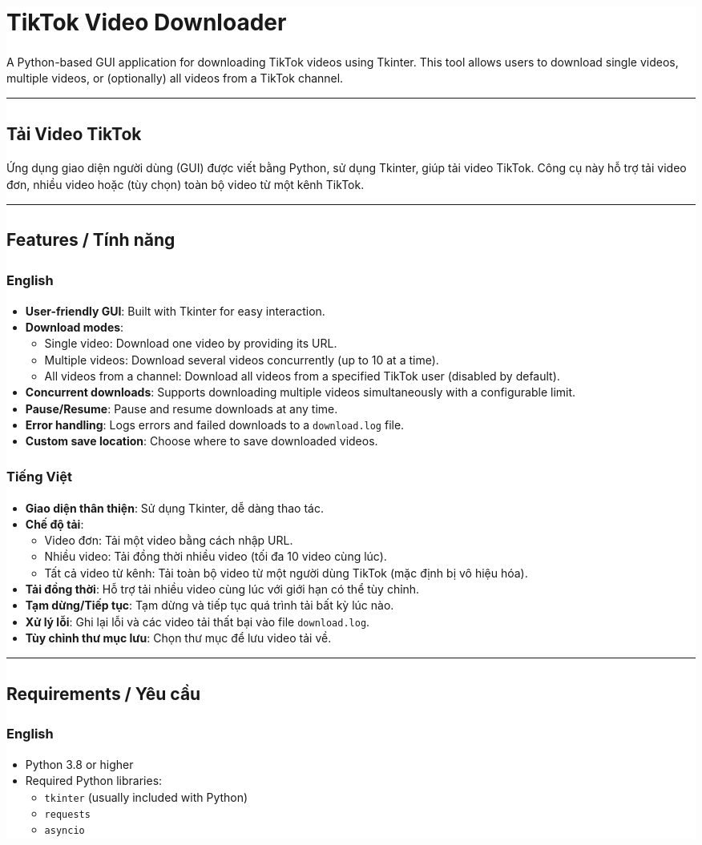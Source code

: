 # TikTok Video Downloader

A Python-based GUI application for downloading TikTok videos using Tkinter. This tool allows users to download single videos, multiple videos, or (optionally) all videos from a TikTok channel.

---

## Tải Video TikTok

Ứng dụng giao diện người dùng (GUI) được viết bằng Python, sử dụng Tkinter, giúp tải video TikTok. Công cụ này hỗ trợ tải video đơn, nhiều video hoặc (tùy chọn) toàn bộ video từ một kênh TikTok.

---

## Features / Tính năng

### English
- **User-friendly GUI**: Built with Tkinter for easy interaction.
- **Download modes**:
  - Single video: Download one video by providing its URL.
  - Multiple videos: Download several videos concurrently (up to 10 at a time).
  - All videos from a channel: Download all videos from a specified TikTok user (disabled by default).
- **Concurrent downloads**: Supports downloading multiple videos simultaneously with a configurable limit.
- **Pause/Resume**: Pause and resume downloads at any time.
- **Error handling**: Logs errors and failed downloads to a `download.log` file.
- **Custom save location**: Choose where to save downloaded videos.

### Tiếng Việt
- **Giao diện thân thiện**: Sử dụng Tkinter, dễ dàng thao tác.
- **Chế độ tải**:
  - Video đơn: Tải một video bằng cách nhập URL.
  - Nhiều video: Tải đồng thời nhiều video (tối đa 10 video cùng lúc).
  - Tất cả video từ kênh: Tải toàn bộ video từ một người dùng TikTok (mặc định bị vô hiệu hóa).
- **Tải đồng thời**: Hỗ trợ tải nhiều video cùng lúc với giới hạn có thể tùy chỉnh.
- **Tạm dừng/Tiếp tục**: Tạm dừng và tiếp tục quá trình tải bất kỳ lúc nào.
- **Xử lý lỗi**: Ghi lại lỗi và các video tải thất bại vào file `download.log`.
- **Tùy chỉnh thư mục lưu**: Chọn thư mục để lưu video tải về.

---

## Requirements / Yêu cầu

### English
- Python 3.8 or higher
- Required Python libraries:
  - `tkinter` (usually included with Python)
  - `requests`
  - `asyncio`
